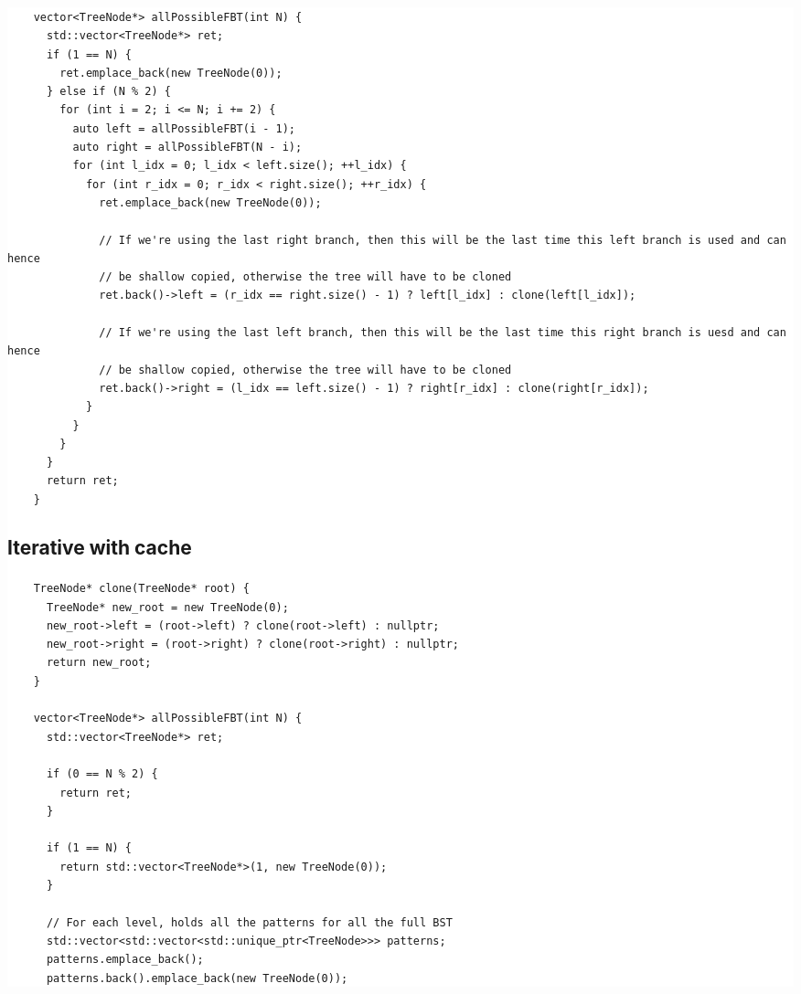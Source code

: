         vector<TreeNode*> allPossibleFBT(int N) {
          std::vector<TreeNode*> ret;
          if (1 == N) {
            ret.emplace_back(new TreeNode(0));
          } else if (N % 2) {
            for (int i = 2; i <= N; i += 2) {
              auto left = allPossibleFBT(i - 1);
              auto right = allPossibleFBT(N - i);
              for (int l_idx = 0; l_idx < left.size(); ++l_idx) {
                for (int r_idx = 0; r_idx < right.size(); ++r_idx) {
                  ret.emplace_back(new TreeNode(0));
                  
                  // If we're using the last right branch, then this will be the last time this left branch is used and can hence
                  // be shallow copied, otherwise the tree will have to be cloned
                  ret.back()->left = (r_idx == right.size() - 1) ? left[l_idx] : clone(left[l_idx]);
                  
                  // If we're using the last left branch, then this will be the last time this right branch is uesd and can hence
                  // be shallow copied, otherwise the tree will have to be cloned
                  ret.back()->right = (l_idx == left.size() - 1) ? right[r_idx] : clone(right[r_idx]);
                }
              }
            }
          }
          return ret;
        }
    

## Iterative with cache

    
    
        TreeNode* clone(TreeNode* root) {
          TreeNode* new_root = new TreeNode(0);
          new_root->left = (root->left) ? clone(root->left) : nullptr;
          new_root->right = (root->right) ? clone(root->right) : nullptr; 
          return new_root;
        } 
    
        vector<TreeNode*> allPossibleFBT(int N) {
          std::vector<TreeNode*> ret;
          
          if (0 == N % 2) {
            return ret;
          }
          
          if (1 == N) {
            return std::vector<TreeNode*>(1, new TreeNode(0));
          }
          
          // For each level, holds all the patterns for all the full BST
          std::vector<std::vector<std::unique_ptr<TreeNode>>> patterns;
          patterns.emplace_back();
          patterns.back().emplace_back(new TreeNode(0));
    